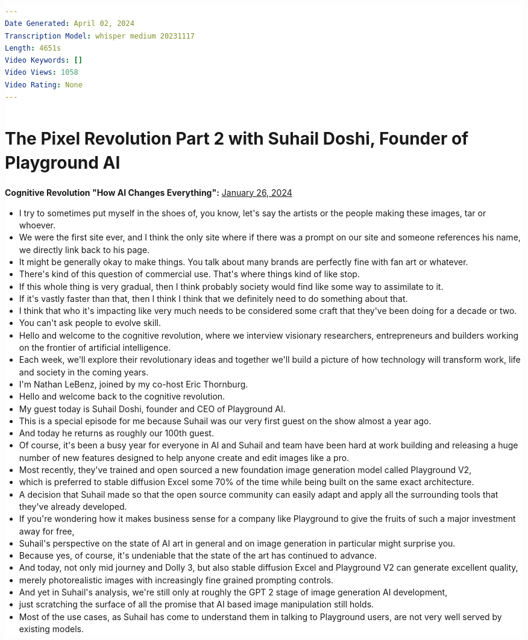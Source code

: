 ```yaml
---
Date Generated: April 02, 2024
Transcription Model: whisper medium 20231117
Length: 4651s
Video Keywords: []
Video Views: 1058
Video Rating: None
---
```


# The Pixel Revolution Part 2 with Suhail Doshi, Founder of Playground AI
**Cognitive Revolution "How AI Changes Everything":** [January 26, 2024](https://www.youtube.com/watch?v=89obYAu92oY)
*  I try to sometimes put myself in the shoes of, you know, let's say the artists or the people making these images, tar or whoever.
*  We were the first site ever, and I think the only site where if there was a prompt on our site and someone references his name, we directly link back to his page.
*  It might be generally okay to make things. You talk about many brands are perfectly fine with fan art or whatever.
*  There's kind of this question of commercial use. That's where things kind of like stop.
*  If this whole thing is very gradual, then I think probably society would find like some way to assimilate to it.
*  If it's vastly faster than that, then I think I think that we definitely need to do something about that.
*  I think that who it's impacting like very much needs to be considered some craft that they've been doing for a decade or two.
*  You can't ask people to evolve skill.
*  Hello and welcome to the cognitive revolution, where we interview visionary researchers, entrepreneurs and builders working on the frontier of artificial intelligence.
*  Each week, we'll explore their revolutionary ideas and together we'll build a picture of how technology will transform work, life and society in the coming years.
*  I'm Nathan LeBenz, joined by my co-host Eric Thornburg.
*  Hello and welcome back to the cognitive revolution.
*  My guest today is Suhail Doshi, founder and CEO of Playground AI.
*  This is a special episode for me because Suhail was our very first guest on the show almost a year ago.
*  And today he returns as roughly our 100th guest.
*  Of course, it's been a busy year for everyone in AI and Suhail and team have been hard at work building and releasing a huge number of new features designed to help anyone create and edit images like a pro.
*  Most recently, they've trained and open sourced a new foundation image generation model called Playground V2,
*  which is preferred to stable diffusion Excel some 70% of the time while being built on the same exact architecture.
*  A decision that Suhail made so that the open source community can easily adapt and apply all the surrounding tools that they've already developed.
*  If you're wondering how it makes business sense for a company like Playground to give the fruits of such a major investment away for free,
*  Suhail's perspective on the state of AI art in general and on image generation in particular might surprise you.
*  Because yes, of course, it's undeniable that the state of the art has continued to advance.
*  And today, not only mid journey and Dolly 3, but also stable diffusion Excel and Playground V2 can generate excellent quality,
*  merely photorealistic images with increasingly fine grained prompting controls.
*  And yet in Suhail's analysis, we're still only at roughly the GPT 2 stage of image generation AI development,
*  just scratching the surface of all the promise that AI based image manipulation still holds.
*  Most of the use cases, as Suhail has come to understand them in talking to Playground users, are not very well served by existing models.